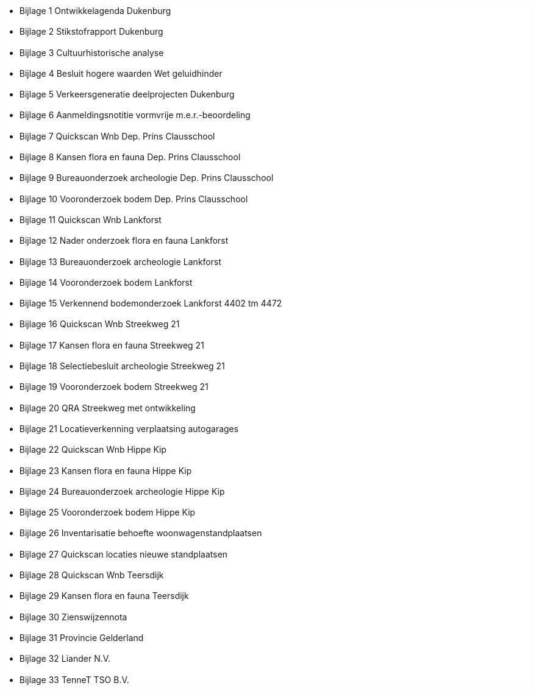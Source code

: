 + Bijlage 1 Ontwikkelagenda Dukenburg

+ Bijlage 2 Stikstofrapport Dukenburg

+ Bijlage 3 Cultuurhistorische analyse

+ Bijlage 4 Besluit hogere waarden Wet geluidhinder

+ Bijlage 5 Verkeersgeneratie deelprojecten Dukenburg

+ Bijlage 6 Aanmeldingsnotitie vormvrije m.e.r.\-beoordeling

+ Bijlage 7 Quickscan Wnb Dep. Prins Clausschool

+ Bijlage 8 Kansen flora en fauna Dep. Prins Clausschool

+ Bijlage 9 Bureauonderzoek archeologie Dep. Prins Clausschool

+ Bijlage 10 Vooronderzoek bodem Dep. Prins Clausschool

+ Bijlage 11 Quickscan Wnb Lankforst

+ Bijlage 12 Nader onderzoek flora en fauna Lankforst

+ Bijlage 13 Bureauonderzoek archeologie Lankforst

+ Bijlage 14 Vooronderzoek bodem Lankforst

+ Bijlage 15 Verkennend bodemonderzoek Lankforst 4402 tm 4472

+ Bijlage 16 Quickscan Wnb Streekweg 21

+ Bijlage 17 Kansen flora en fauna Streekweg 21

+ Bijlage 18 Selectiebesluit archeologie Streekweg 21

+ Bijlage 19 Vooronderzoek bodem Streekweg 21

+ Bijlage 20 QRA Streekweg met ontwikkeling

+ Bijlage 21 Locatieverkenning verplaatsing autogarages

+ Bijlage 22 Quickscan Wnb Hippe Kip

+ Bijlage 23 Kansen flora en fauna Hippe Kip

+ Bijlage 24 Bureauonderzoek archeologie Hippe Kip

+ Bijlage 25 Vooronderzoek bodem Hippe Kip

+ Bijlage 26 Inventarisatie behoefte woonwagenstandplaatsen

+ Bijlage 27 Quickscan locaties nieuwe standplaatsen

+ Bijlage 28 Quickscan Wnb Teersdijk

+ Bijlage 29 Kansen flora en fauna Teersdijk

+ Bijlage 30 Zienswijzennota

+ Bijlage 31 Provincie Gelderland

+ Bijlage 32 Liander N.V.

+ Bijlage 33 TenneT TSO B.V.
